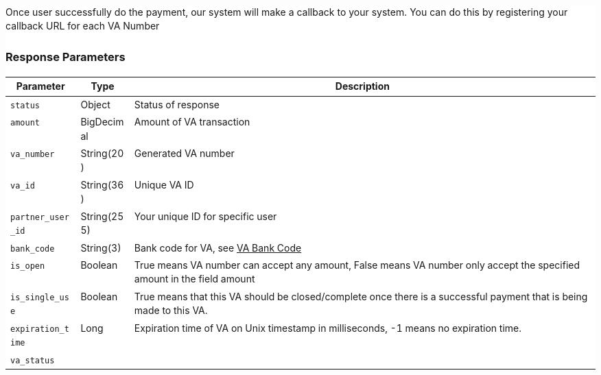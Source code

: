<td>Once user successfully do the payment, our system will make a callback to your system. You can do this by registering your callback URL for each VA Number</td>
</tr>
</tbody></table>

<h3 id="response-parameters-create-va" type="normal">Response Parameters</h3>

<table><thead>
<tr>
<th>Parameter</th>
<th>Type</th>
<th>Description</th>
</tr>
</thead><tbody>
<tr>
<td><api><code>status</code></api></td>
<td>Object</td>
<td>Status of response</code></td>
</tr>
<tr>
<td><api><code>amount</code></api></td>
<td>BigDecimal</td>
<td>Amount of VA transaction</td>
</tr>
<tr>
<td><api><code>va_number</code></api></td>
<td>String(20)</td>
<td>Generated VA number</td>
</tr>
<tr>
<td><api><code>va_id</code></api></td>
<td>String(36)</td>
<td>Unique VA ID</td>
</tr>
<tr>
<td><api><code>partner_user_id</code></api></td>
<td>String(255)</td>
<td>Your unique ID for specific user</td>
</tr>
<tr>
<td><api><code>bank_code</code></api></td>
<td>String(3)</td>
<td>Bank code for VA, see <a href="#available-bank-for-va-aggregator-va-aggregator-bank-code">VA Bank Code</a></td>
</tr>
<tr>
<td><api><code>is_open</code></api></td>
<td>Boolean</td>
<td>True means VA number can accept any amount, False means VA number only accept the specified amount in the field amount</td>
</tr>
<tr>
<td><api><code>is_single_use</code></api></td>
<td>Boolean</td>
<td>True means that this VA should be closed/complete once there is a successful payment that is being made to this VA.</td>
</tr>
<tr>
<td><api><code>expiration_time</code></api></td>
<td>Long</td>
<td>Expiration time of VA on Unix timestamp in milliseconds, -1 means no expiration time.</td>
</tr>
<tr>
<td><api><code>va_status</code></api></td>